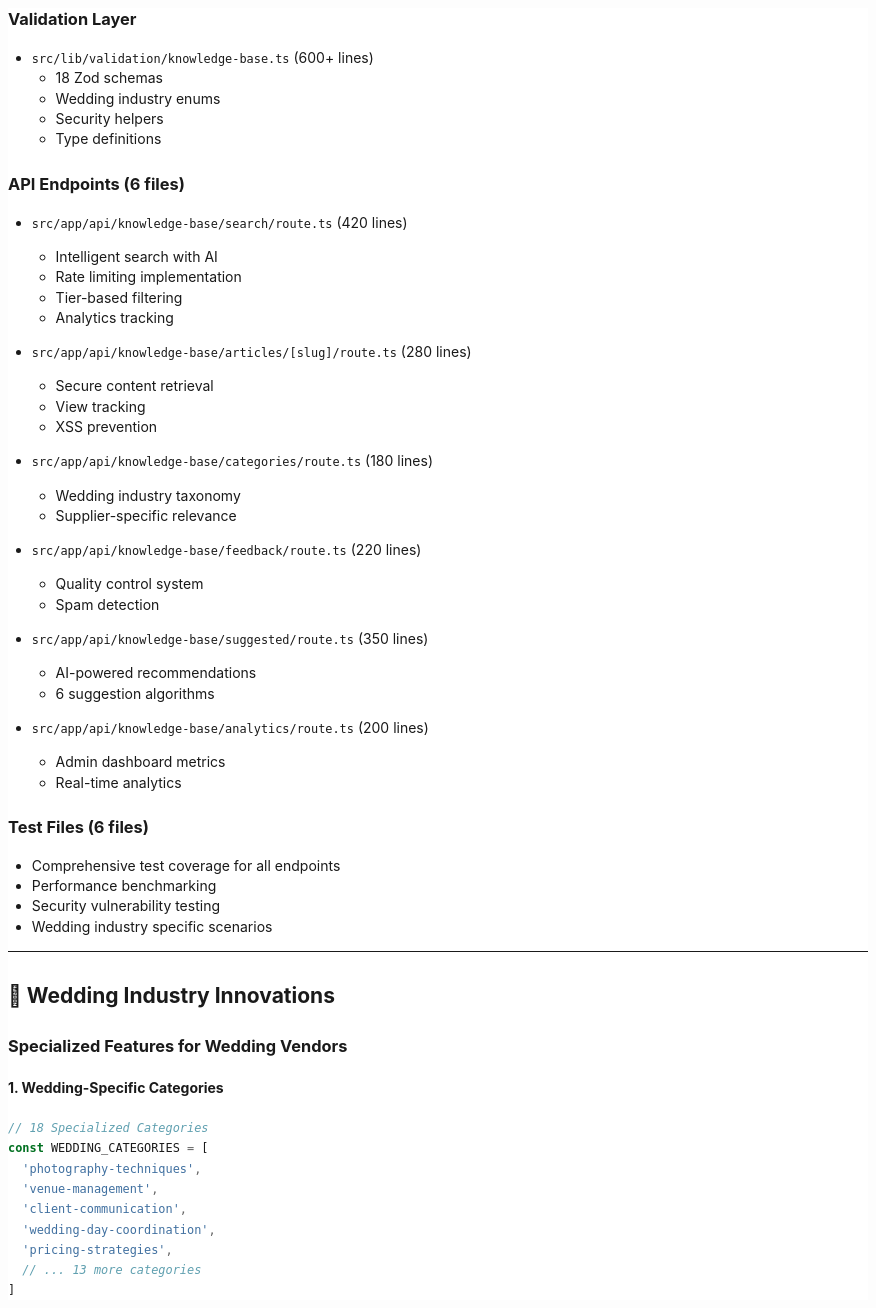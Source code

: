 ### Validation Layer
- `src/lib/validation/knowledge-base.ts` (600+ lines)
  - 18 Zod schemas
  - Wedding industry enums
  - Security helpers
  - Type definitions

### API Endpoints (6 files)
- `src/app/api/knowledge-base/search/route.ts` (420 lines)
  - Intelligent search with AI
  - Rate limiting implementation
  - Tier-based filtering
  - Analytics tracking

- `src/app/api/knowledge-base/articles/[slug]/route.ts` (280 lines)
  - Secure content retrieval
  - View tracking
  - XSS prevention

- `src/app/api/knowledge-base/categories/route.ts` (180 lines)
  - Wedding industry taxonomy
  - Supplier-specific relevance

- `src/app/api/knowledge-base/feedback/route.ts` (220 lines)
  - Quality control system
  - Spam detection

- `src/app/api/knowledge-base/suggested/route.ts` (350 lines)
  - AI-powered recommendations
  - 6 suggestion algorithms

- `src/app/api/knowledge-base/analytics/route.ts` (200 lines)
  - Admin dashboard metrics
  - Real-time analytics

### Test Files (6 files)
- Comprehensive test coverage for all endpoints
- Performance benchmarking
- Security vulnerability testing
- Wedding industry specific scenarios

---

## 🎨 Wedding Industry Innovations

### Specialized Features for Wedding Vendors

#### 1. Wedding-Specific Categories
```typescript
// 18 Specialized Categories
const WEDDING_CATEGORIES = [
  'photography-techniques',
  'venue-management', 
  'client-communication',
  'wedding-day-coordination',
  'pricing-strategies',
  // ... 13 more categories
]
```
